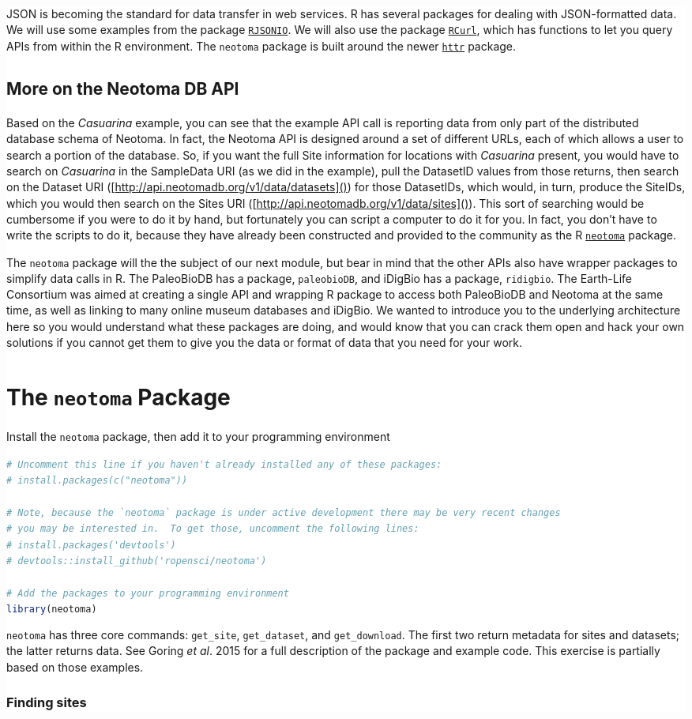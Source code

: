 JSON is becoming the standard for data transfer in web services. R has several packages for dealing with JSON-formatted data. We will use some examples from the package [`RJSONIO`](https://cran.rstudio.com/web/packages/RJSONIO/index.html). We will also use the package [`RCurl`](https://cran.rstudio.com/web/packages/Rcurl/index.html), which has functions to let you query APIs from within the R environment.  The `neotoma` package is built around the newer [`httr`](https://cran.rstudio.com/web/packages/httr/index.html) package.

## More on the Neotoma DB API

Based on the *Casuarina* example, you can see that the example API call is reporting data from only part of the distributed database schema of Neotoma. In fact, the Neotoma API is designed around a set of different URLs, each of which allows a user to search a portion of the database. So, if you want the full Site information for locations with *Casuarina* present, you would have to search on *Casuarina* in the SampleData URI (as we did in the example), pull the DatasetID values from those returns, then search on the Dataset URI ([http://api.neotomadb.org/v1/data/datasets]()) for those DatasetIDs, which would, in turn, produce the SiteIDs, which you would then search on the Sites URI ([http://api.neotomadb.org/v1/data/sites]()). This sort of searching would be cumbersome if you were to do it by hand, but fortunately you can script a computer to do it for you. In fact, you don’t have to write the scripts to do it, because they have already been constructed and provided to the community as the R [`neotoma`](https://cran.rstudio.com/web/packages/neotoma/index.html) package. 

The `neotoma` package will the the subject of our next module, but bear in mind that the other APIs also have wrapper packages to simplify data calls in R. The PaleoBioDB has a package, `paleobioDB`, and iDigBio has a package, `ridigbio`.  The Earth-Life Consortium was aimed at creating a single API and wrapping R package to access both PaleoBioDB and Neotoma at the same time, as well as linking to many online museum databases and iDigBio. We wanted to introduce you to the underlying architecture here so you would understand what these packages are doing, and would know that you can crack them open and hack your own solutions if you cannot get them to give you the data or format of data that you need for your work.

# The `neotoma` Package

Install the `neotoma` package, then add it to your programming environment 


```r
# Uncomment this line if you haven't already installed any of these packages:
# install.packages(c("neotoma"))

# Note, because the `neotoma` package is under active development there may be very recent changes
# you may be interested in.  To get those, uncomment the following lines:
# install.packages('devtools')
# devtools::install_github('ropensci/neotoma')

# Add the packages to your programming environment 
library(neotoma)
```

`neotoma` has three core commands: `get_site`, `get_dataset`, and `get_download`. The first two return metadata for sites and datasets; the latter returns data. See Goring *et al*. 2015 for a full description of the package and example code.  This exercise is partially based on those examples.

### Finding sites
